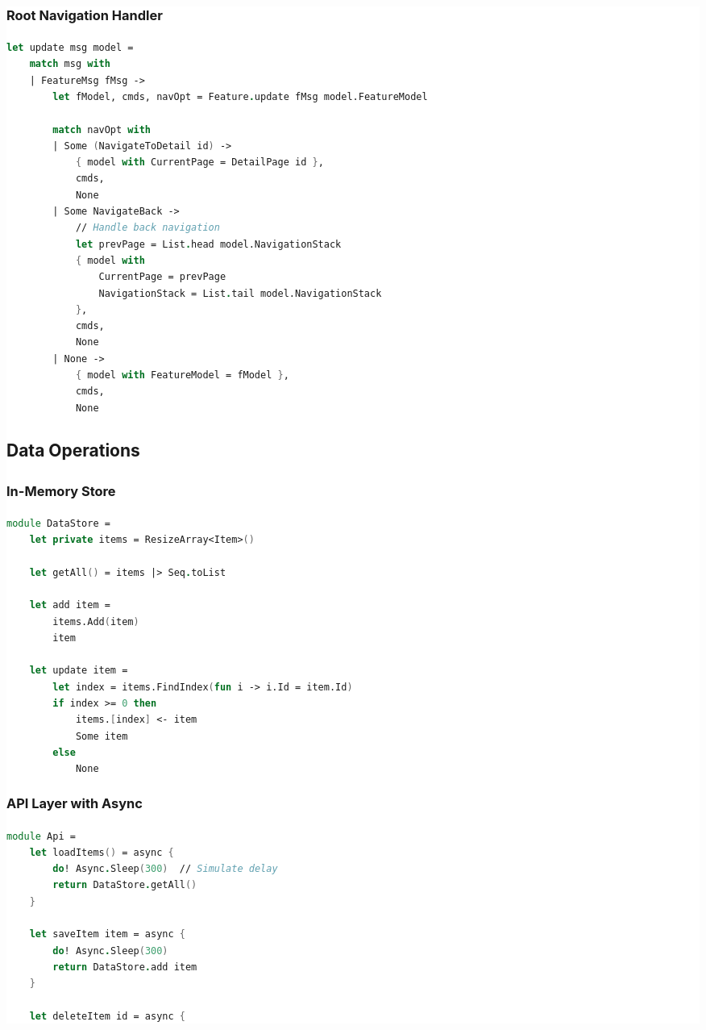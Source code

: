 ### Root Navigation Handler
```fsharp
let update msg model =
    match msg with
    | FeatureMsg fMsg ->
        let fModel, cmds, navOpt = Feature.update fMsg model.FeatureModel
        
        match navOpt with
        | Some (NavigateToDetail id) ->
            { model with CurrentPage = DetailPage id },
            cmds,
            None
        | Some NavigateBack ->
            // Handle back navigation
            let prevPage = List.head model.NavigationStack
            { model with 
                CurrentPage = prevPage
                NavigationStack = List.tail model.NavigationStack
            },
            cmds,
            None
        | None ->
            { model with FeatureModel = fModel },
            cmds,
            None
```

## Data Operations

### In-Memory Store
```fsharp
module DataStore =
    let private items = ResizeArray<Item>()
    
    let getAll() = items |> Seq.toList
    
    let add item =
        items.Add(item)
        item
    
    let update item =
        let index = items.FindIndex(fun i -> i.Id = item.Id)
        if index >= 0 then
            items.[index] <- item
            Some item
        else
            None
```

### API Layer with Async
```fsharp
module Api =
    let loadItems() = async {
        do! Async.Sleep(300)  // Simulate delay
        return DataStore.getAll()
    }
    
    let saveItem item = async {
        do! Async.Sleep(300)
        return DataStore.add item
    }
    
    let deleteItem id = async {
```